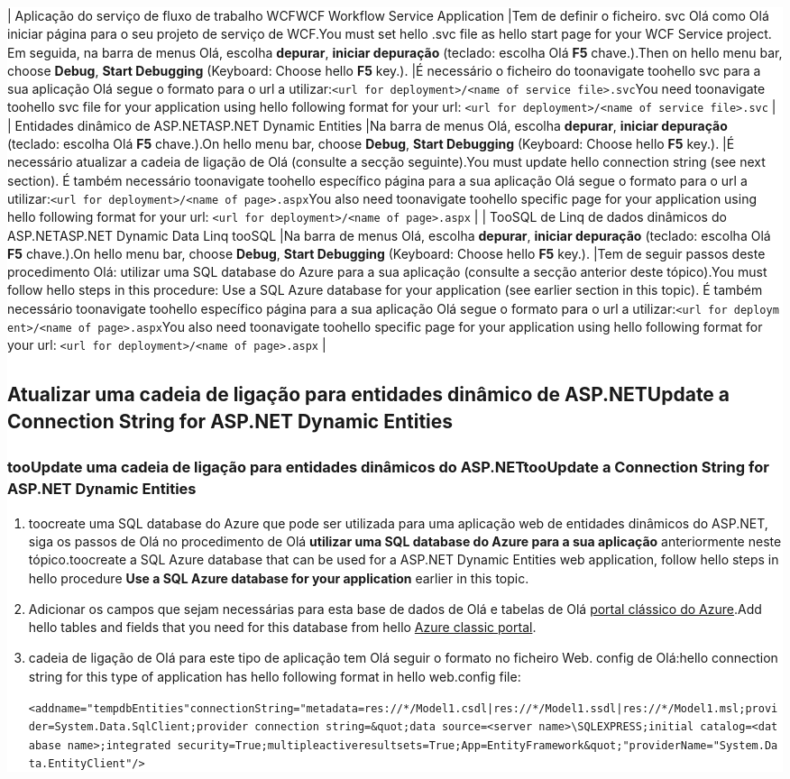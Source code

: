    | <span data-ttu-id="bf8ad-238">Aplicação do serviço de fluxo de trabalho WCF</span><span class="sxs-lookup"><span data-stu-id="bf8ad-238">WCF Workflow Service Application</span></span> |<span data-ttu-id="bf8ad-239">Tem de definir o ficheiro. svc Olá como Olá iniciar página para o seu projeto de serviço de WCF.</span><span class="sxs-lookup"><span data-stu-id="bf8ad-239">You must set hello .svc file as hello start page for your WCF Service project.</span></span> <span data-ttu-id="bf8ad-240">Em seguida, na barra de menus Olá, escolha **depurar**, **iniciar depuração** (teclado: escolha Olá **F5** chave.).</span><span class="sxs-lookup"><span data-stu-id="bf8ad-240">Then on hello menu bar, choose **Debug**, **Start Debugging** (Keyboard: Choose hello **F5** key.).</span></span> |<span data-ttu-id="bf8ad-241">É necessário o ficheiro do toonavigate toohello svc para a sua aplicação Olá segue o formato para o url a utilizar:`<url for deployment>/<name of service file>.svc`</span><span class="sxs-lookup"><span data-stu-id="bf8ad-241">You need toonavigate toohello svc file for your application using hello following format for your url: `<url for deployment>/<name of service file>.svc`</span></span> |
   | <span data-ttu-id="bf8ad-242">Entidades dinâmico de ASP.NET</span><span class="sxs-lookup"><span data-stu-id="bf8ad-242">ASP.NET Dynamic Entities</span></span> |<span data-ttu-id="bf8ad-243">Na barra de menus Olá, escolha **depurar**, **iniciar depuração** (teclado: escolha Olá **F5** chave.).</span><span class="sxs-lookup"><span data-stu-id="bf8ad-243">On hello menu bar, choose **Debug**, **Start Debugging** (Keyboard: Choose hello **F5** key.).</span></span> |<span data-ttu-id="bf8ad-244">É necessário atualizar a cadeia de ligação de Olá (consulte a secção seguinte).</span><span class="sxs-lookup"><span data-stu-id="bf8ad-244">You must update hello connection string (see next section).</span></span> <span data-ttu-id="bf8ad-245">É também necessário toonavigate toohello específico página para a sua aplicação Olá segue o formato para o url a utilizar:`<url for deployment>/<name of page>.aspx`</span><span class="sxs-lookup"><span data-stu-id="bf8ad-245">You also need toonavigate toohello specific page for your application using hello following format for your url: `<url for deployment>/<name of page>.aspx`</span></span> |
   | <span data-ttu-id="bf8ad-246">TooSQL de Linq de dados dinâmicos do ASP.NET</span><span class="sxs-lookup"><span data-stu-id="bf8ad-246">ASP.NET Dynamic Data Linq tooSQL</span></span> |<span data-ttu-id="bf8ad-247">Na barra de menus Olá, escolha **depurar**, **iniciar depuração** (teclado: escolha Olá **F5** chave.).</span><span class="sxs-lookup"><span data-stu-id="bf8ad-247">On hello menu bar, choose **Debug**, **Start Debugging** (Keyboard: Choose hello **F5** key.).</span></span> |<span data-ttu-id="bf8ad-248">Tem de seguir passos deste procedimento Olá: utilizar uma SQL database do Azure para a sua aplicação (consulte a secção anterior deste tópico).</span><span class="sxs-lookup"><span data-stu-id="bf8ad-248">You must follow hello steps in this procedure: Use a SQL Azure database for your application (see earlier section in this topic).</span></span> <span data-ttu-id="bf8ad-249">É também necessário toonavigate toohello específico página para a sua aplicação Olá segue o formato para o url a utilizar:`<url for deployment>/<name of page>.aspx`</span><span class="sxs-lookup"><span data-stu-id="bf8ad-249">You also need toonavigate toohello specific page for your application using hello following format for your url: `<url for deployment>/<name of page>.aspx`</span></span> |

## <a name="update-a-connection-string-for-aspnet-dynamic-entities"></a><span data-ttu-id="bf8ad-250">Atualizar uma cadeia de ligação para entidades dinâmico de ASP.NET</span><span class="sxs-lookup"><span data-stu-id="bf8ad-250">Update a Connection String for ASP.NET Dynamic Entities</span></span>
### <a name="tooupdate-a-connection-string-for-aspnet-dynamic-entities"></a><span data-ttu-id="bf8ad-251">tooUpdate uma cadeia de ligação para entidades dinâmicos do ASP.NET</span><span class="sxs-lookup"><span data-stu-id="bf8ad-251">tooUpdate a Connection String for ASP.NET Dynamic Entities</span></span>
1. <span data-ttu-id="bf8ad-252">toocreate uma SQL database do Azure que pode ser utilizada para uma aplicação web de entidades dinâmicos do ASP.NET, siga os passos de Olá no procedimento de Olá **utilizar uma SQL database do Azure para a sua aplicação** anteriormente neste tópico.</span><span class="sxs-lookup"><span data-stu-id="bf8ad-252">toocreate a SQL Azure database that can be used for a ASP.NET Dynamic Entities web application, follow hello steps in hello procedure **Use a SQL Azure database for your application** earlier in this topic.</span></span>
2. <span data-ttu-id="bf8ad-253">Adicionar os campos que sejam necessárias para esta base de dados de Olá e tabelas de Olá [portal clássico do Azure](http://go.microsoft.com/fwlink/?LinkID=213885).</span><span class="sxs-lookup"><span data-stu-id="bf8ad-253">Add hello tables and fields that you need for this database from hello [Azure classic portal](http://go.microsoft.com/fwlink/?LinkID=213885).</span></span>
3. <span data-ttu-id="bf8ad-254">cadeia de ligação de Olá para este tipo de aplicação tem Olá seguir o formato no ficheiro Web. config de Olá:</span><span class="sxs-lookup"><span data-stu-id="bf8ad-254">hello connection string for this type of application has hello following format in hello web.config file:</span></span>  

    ```
    <addname="tempdbEntities"connectionString="metadata=res://*/Model1.csdl|res://*/Model1.ssdl|res://*/Model1.msl;provider=System.Data.SqlClient;provider connection string=&quot;data source=<server name>\SQLEXPRESS;initial catalog=<database name>;integrated security=True;multipleactiveresultsets=True;App=EntityFramework&quot;"providerName="System.Data.EntityClient"/>
    ```
